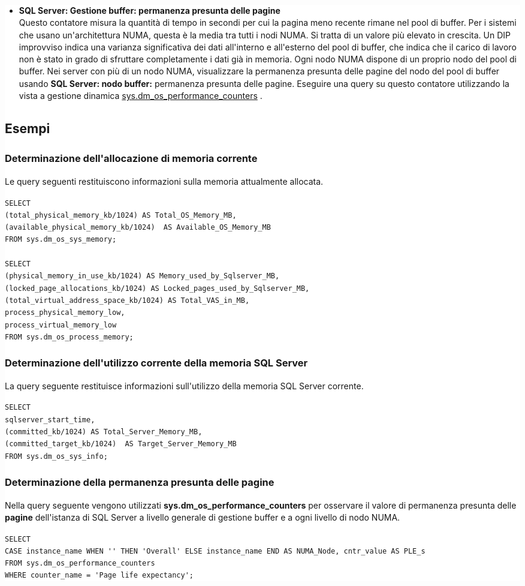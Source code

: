 -   **SQL Server: Gestione buffer: permanenza presunta delle pagine**  
Questo contatore misura la quantità di tempo in secondi per cui la pagina meno recente rimane nel pool di buffer. Per i sistemi che usano un'architettura NUMA, questa è la media tra tutti i nodi NUMA. Si tratta di un valore più elevato in crescita. Un DIP improvviso indica una varianza significativa dei dati all'interno e all'esterno del pool di buffer, che indica che il carico di lavoro non è stato in grado di sfruttare completamente i dati già in memoria. Ogni nodo NUMA dispone di un proprio nodo del pool di buffer. Nei server con più di un nodo NUMA, visualizzare la permanenza presunta delle pagine del nodo del pool di buffer usando **SQL Server: nodo buffer:** permanenza presunta delle pagine. Eseguire una query su questo contatore utilizzando la vista a gestione dinamica [sys.dm_os_performance_counters](../system-dynamic-management-views/sys-dm-os-performance-counters-transact-sql.md) .

  
## <a name="examples"></a>Esempi 

### <a name="determining-current-memory-allocation"></a>Determinazione dell'allocazione di memoria corrente  
 Le query seguenti restituiscono informazioni sulla memoria attualmente allocata.  
  
```  
SELECT
(total_physical_memory_kb/1024) AS Total_OS_Memory_MB,
(available_physical_memory_kb/1024)  AS Available_OS_Memory_MB
FROM sys.dm_os_sys_memory;

SELECT  
(physical_memory_in_use_kb/1024) AS Memory_used_by_Sqlserver_MB,  
(locked_page_allocations_kb/1024) AS Locked_pages_used_by_Sqlserver_MB,  
(total_virtual_address_space_kb/1024) AS Total_VAS_in_MB,
process_physical_memory_low,  
process_virtual_memory_low  
FROM sys.dm_os_process_memory;  
```  

### <a name="determining-current-sql-server-memory-utilization"></a>Determinazione dell'utilizzo corrente della memoria SQL Server   
 La query seguente restituisce informazioni sull'utilizzo della memoria SQL Server corrente.  
```  
SELECT
sqlserver_start_time,
(committed_kb/1024) AS Total_Server_Memory_MB,
(committed_target_kb/1024)  AS Target_Server_Memory_MB
FROM sys.dm_os_sys_info;
```   

### <a name="determining-page-life-expectancy"></a>Determinazione della permanenza presunta delle pagine
 Nella query seguente vengono utilizzati **sys.dm_os_performance_counters** per osservare il valore di permanenza presunta delle **pagine** dell'istanza di SQL Server a livello generale di gestione buffer e a ogni livello di nodo NUMA.
```
SELECT
CASE instance_name WHEN '' THEN 'Overall' ELSE instance_name END AS NUMA_Node, cntr_value AS PLE_s
FROM sys.dm_os_performance_counters    
WHERE counter_name = 'Page life expectancy';
```
